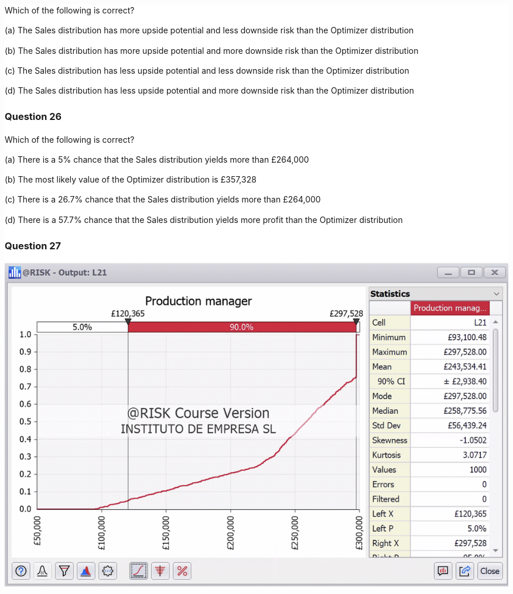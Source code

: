 
Which of the following is correct?

(a) The Sales distribution has more upside potential and less downside risk than the Optimizer distribution

(b) The Sales distribution has more upside potential and more downside risk than the Optimizer distribution

(c) The Sales distribution has less upside potential and less downside risk than the Optimizer distribution

(d) The Sales distribution has less upside potential and more downside risk than the Optimizer distribution

### Question 26

Which of the following is correct?

(a) There is a 5% chance that the Sales distribution yields more than £264,000

(b) The most likely value of the Optimizer distribution is £357,328

(c) There is a 26.7% chance that the Sales distribution yields more than £264,000

(d) There is a 57.7% chance that the Sales distribution yields more profit than the Optimizer distribution

### Question 27

![Questions 27 and 28](../Monte_Carlo/pictures/production_manager_cdf.png)
